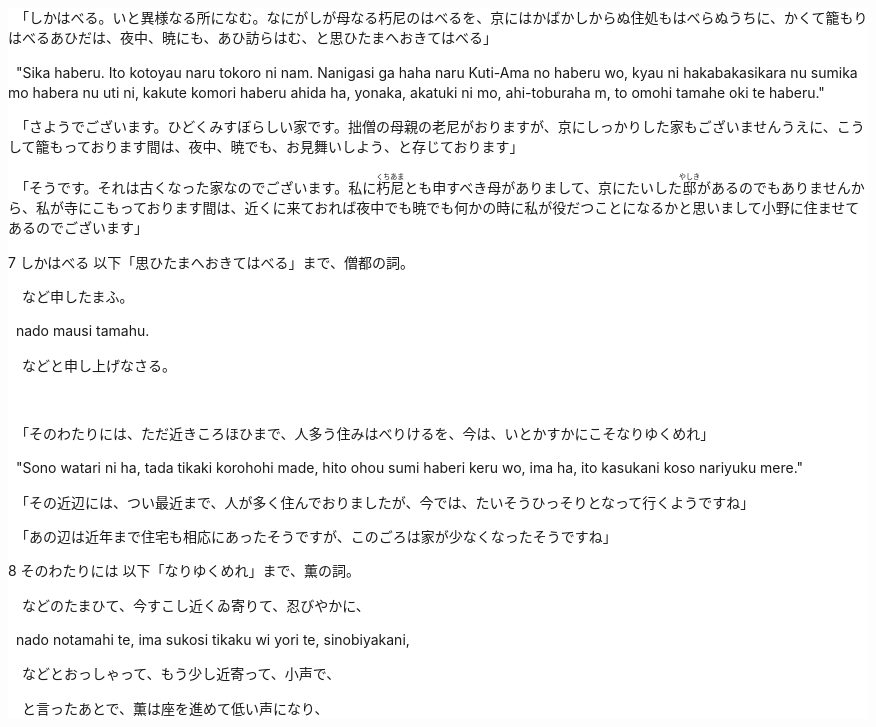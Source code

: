 <div id="54010106">
  <p class="original">　「しかはべる。いと異様なる所になむ。なにがしが母なる朽尼のはべるを、京にはかばかしからぬ住処もはべらぬうちに、かくて籠もりはべるあひだは、夜中、暁にも、あひ訪らはむ、と思ひたまへおきてはべる」</p>
  <p class="romanized">&nbsp;&nbsp;&#34;Sika haberu. Ito kotoyau naru tokoro ni nam. Nanigasi ga haha naru Kuti-Ama no haberu wo&#44; kyau ni hakabakasikara nu sumika mo habera nu uti ni&#44; kakute komori haberu ahida ha&#44; yonaka&#44; akatuki ni mo&#44; ahi-toburaha m&#44; to omohi tamahe oki te haberu.&#34;</p>
  <p class="shibuya">　「さようでございます。ひどくみすぼらしい家です。拙僧の母親の老尼がおりますが、京にしっかりした家もございませんうえに、こうして籠もっております間は、夜中、暁でも、お見舞いしよう、と存じております」</p>
  <p class="yosano">　「そうです。それは古くなった家なのでございます。私に<RUBY><RB>朽尼</RB><RP>（</RP><RT>くちあま</RT><RP>）</RP></RUBY>とも申すべき母がありまして、京にたいした<RUBY><RB>邸</RB><RP>（</RP><RT>やしき</RT><RP>）</RP></RUBY>があるのでもありませんから、私が寺にこもっております間は、近くに来ておれば夜中でも暁でも何かの時に私が役だつことになるかと思いまして小野に住ませてあるのでございます」<BR></p>
  <p class="seiden"></p>
  
  <div class="annotations">
	<p class="annotation">
		<span class="annotation_num">7</span>
		<span class="annotation_title">しかはべる</span>
		<span class="annotation_body">以下「思ひたまへおきてはべる」まで、僧都の詞。</span>
	</p>
  </div>
</div>

<div id="54010107">
  <p class="original">　など申したまふ。</p>
  <p class="romanized">&nbsp;&nbsp;nado mausi tamahu.</p>
  <p class="shibuya">　などと申し上げなさる。</p>
  <p class="yosano"><BR></p>
  <p class="seiden"></p>
  
</div>

<div id="54010108">
  <p class="original">　「そのわたりには、ただ近きころほひまで、人多う住みはべりけるを、今は、いとかすかにこそなりゆくめれ」</p>
  <p class="romanized">&nbsp;&nbsp;&#34;Sono watari ni ha&#44; tada tikaki korohohi made&#44; hito ohou sumi haberi keru wo&#44; ima ha&#44; ito kasukani koso nariyuku mere.&#34;</p>
  <p class="shibuya">　「その近辺には、つい最近まで、人が多く住んでおりましたが、今では、たいそうひっそりとなって行くようですね」</p>
  <p class="yosano">　「あの辺は近年まで住宅も相応にあったそうですが、このごろは家が少なくなったそうですね」<BR></p>
  <p class="seiden"></p>
  
  <div class="annotations">
	<p class="annotation">
		<span class="annotation_num">8</span>
		<span class="annotation_title">そのわたりには</span>
		<span class="annotation_body">以下「なりゆくめれ」まで、薫の詞。</span>
	</p>
  </div>
</div>

<div id="54010109">
  <p class="original">　などのたまひて、今すこし近くゐ寄りて、忍びやかに、</p>
  <p class="romanized">&nbsp;&nbsp;nado notamahi te&#44; ima sukosi tikaku wi yori te&#44; sinobiyakani&#44;</p>
  <p class="shibuya">　などとおっしゃって、もう少し近寄って、小声で、</p>
  <p class="yosano">　と言ったあとで、薫は座を進めて低い声になり、<BR></p>
  <p class="seiden"></p>
  